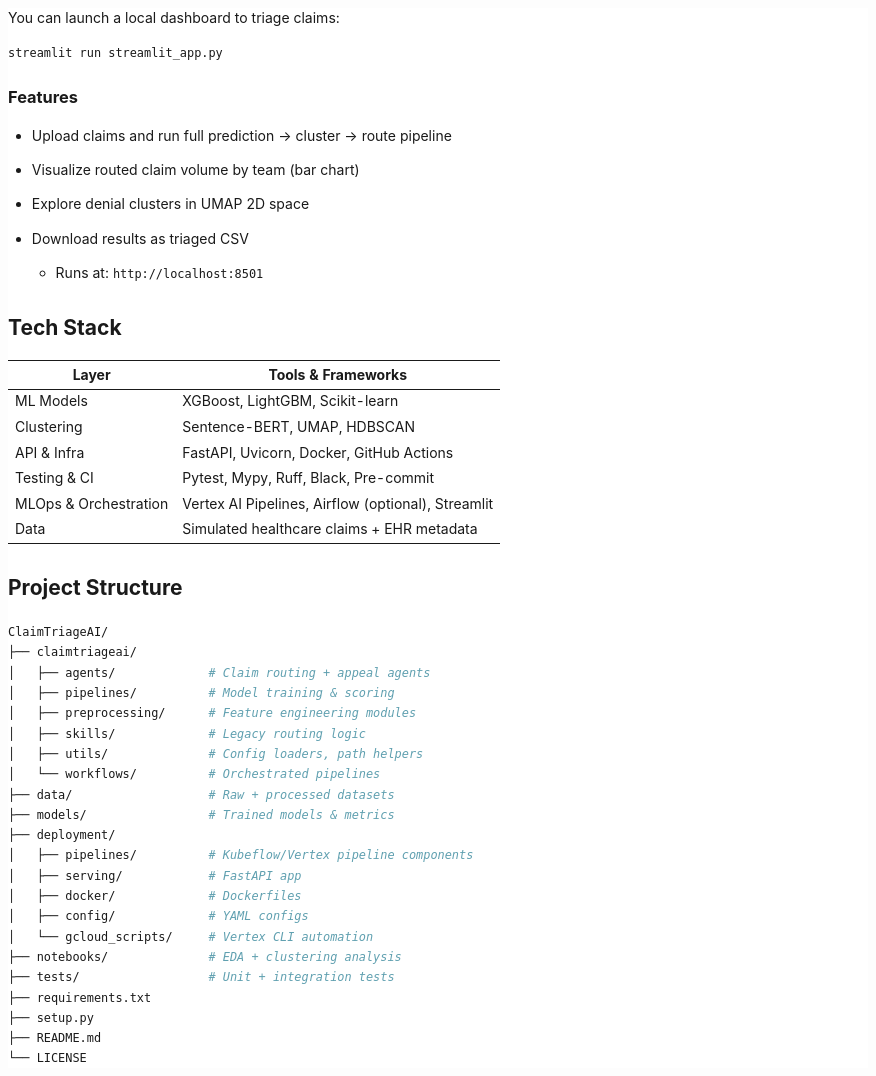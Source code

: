 You can launch a local dashboard to triage claims:

```bash
streamlit run streamlit_app.py
```

### Features
- Upload claims and run full prediction → cluster → route pipeline
- Visualize routed claim volume by team (bar chart)
- Explore denial clusters in UMAP 2D space
- Download results as triaged CSV

  - Runs at: `http://localhost:8501`


## Tech Stack
| Layer                  | Tools & Frameworks                                          |
|------------------------|-------------------------------------------------------------|
| ML Models              | XGBoost, LightGBM, Scikit-learn                             |
| Clustering             | Sentence-BERT, UMAP, HDBSCAN                                |
| API & Infra            | FastAPI, Uvicorn, Docker, GitHub Actions                    |
| Testing & CI           | Pytest, Mypy, Ruff, Black, Pre-commit                       |
| MLOps & Orchestration  | Vertex AI Pipelines, Airflow (optional), Streamlit          |
| Data                   | Simulated healthcare claims + EHR metadata                  |

## Project Structure

```bash
ClaimTriageAI/
├── claimtriageai/
│   ├── agents/             # Claim routing + appeal agents
│   ├── pipelines/          # Model training & scoring
│   ├── preprocessing/      # Feature engineering modules
│   ├── skills/             # Legacy routing logic
│   ├── utils/              # Config loaders, path helpers
│   └── workflows/          # Orchestrated pipelines
├── data/                   # Raw + processed datasets
├── models/                 # Trained models & metrics
├── deployment/
│   ├── pipelines/          # Kubeflow/Vertex pipeline components
│   ├── serving/            # FastAPI app
│   ├── docker/             # Dockerfiles
│   ├── config/             # YAML configs
│   └── gcloud_scripts/     # Vertex CLI automation
├── notebooks/              # EDA + clustering analysis
├── tests/                  # Unit + integration tests
├── requirements.txt
├── setup.py
├── README.md
└── LICENSE
```
